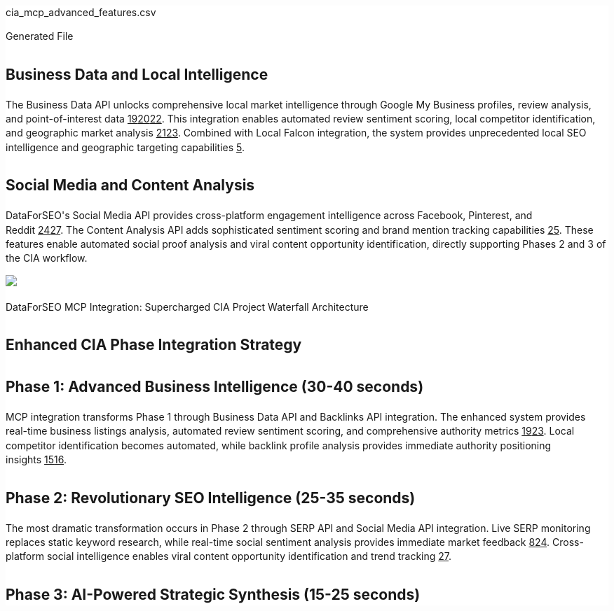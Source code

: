 cia_mcp_advanced_features.csv

Generated File

## Business Data and Local Intelligence

The Business Data API unlocks comprehensive local market intelligence through Google My Business profiles, review analysis, and point-of-interest data [19](https://dataforseo.com/apis/business-data-api)[20](https://dataforseo.com/apis/business-data-api/business-listings-api)[22](https://dataforseo.com/pricing/business-data/business-data-api). This integration enables automated review sentiment scoring, local competitor identification, and geographic market analysis [21](https://docs.dataforseo.com/v3/business_data-overview/)[23](https://dataforseo.com/apis/reviews-api). Combined with Local Falcon integration, the system provides unprecedented local SEO intelligence and geographic targeting capabilities [5](https://playbooks.com/mcp/skobyn-dataforseo-seo).

## Social Media and Content Analysis

DataForSEO's Social Media API provides cross-platform engagement intelligence across Facebook, Pinterest, and Reddit [24](https://docs.dataforseo.com/v3/business_data-social_media-overview/)[27](https://dataforseo.com/update/social-media-api-dataforseo). The Content Analysis API adds sophisticated sentiment scoring and brand mention tracking capabilities [25](https://dataforseo.com/update/presenting-content-analysis-api). These features enable automated social proof analysis and viral content opportunity identification, directly supporting Phases 2 and 3 of the CIA workflow.

![](https://pplx-res.cloudinary.com/image/upload/v1749540994/pplx_code_interpreter/2625717d_xjmsj8.jpg)

DataForSEO MCP Integration: Supercharged CIA Project Waterfall Architecture

## Enhanced CIA Phase Integration Strategy

## Phase 1: Advanced Business Intelligence (30-40 seconds)

MCP integration transforms Phase 1 through Business Data API and Backlinks API integration. The enhanced system provides real-time business listings analysis, automated review sentiment scoring, and comprehensive authority metrics [19](https://dataforseo.com/apis/business-data-api)[23](https://dataforseo.com/apis/reviews-api). Local competitor identification becomes automated, while backlink profile analysis provides immediate authority positioning insights [15](https://dataforseo.com/apis/dataforseo-labs-api)[16](https://docs.dataforseo.com/v3/dataforseo_labs-google-overview/).

## Phase 2: Revolutionary SEO Intelligence (25-35 seconds)

The most dramatic transformation occurs in Phase 2 through SERP API and Social Media API integration. Live SERP monitoring replaces static keyword research, while real-time social sentiment analysis provides immediate market feedback [8](https://dataforseo.com/apis)[24](https://docs.dataforseo.com/v3/business_data-social_media-overview/). Cross-platform social intelligence enables viral content opportunity identification and trend tracking [27](https://dataforseo.com/update/social-media-api-dataforseo).

## Phase 3: AI-Powered Strategic Synthesis (15-25 seconds)

